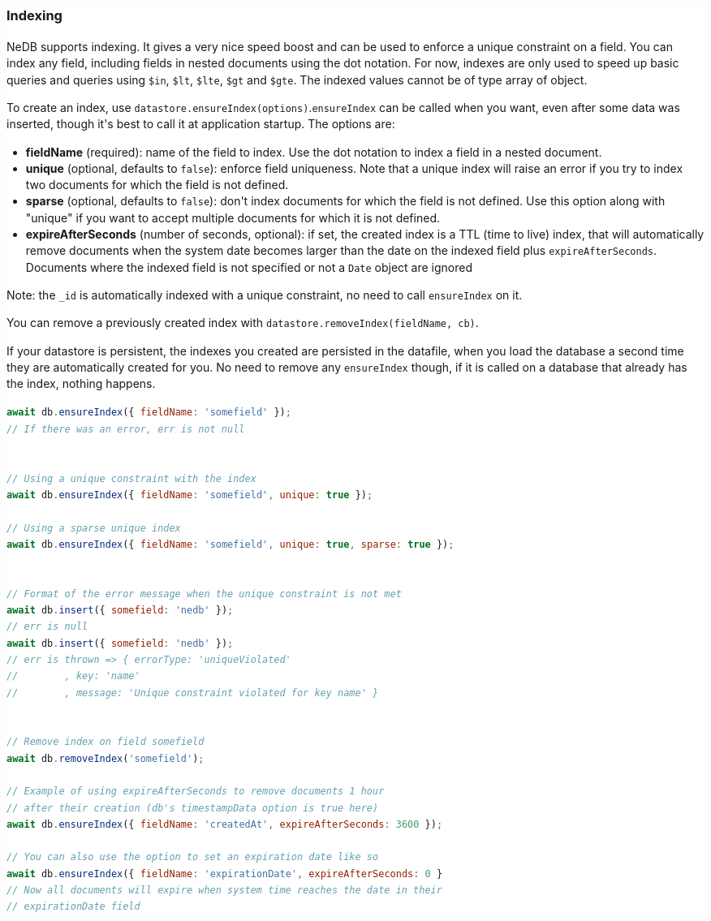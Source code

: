 ### Indexing
NeDB supports indexing. It gives a very nice speed boost and can be used to enforce a unique constraint on a field. You can index any field, including fields in nested documents using the dot notation. For now, indexes are only used to speed up basic queries and queries using `$in`, `$lt`, `$lte`, `$gt` and `$gte`. The indexed values cannot be of type array of object.

To create an index, use `datastore.ensureIndex(options)`.`ensureIndex` can be called when you want, even after some data was inserted, though it's best to call it at application startup. The options are:  

* **fieldName** (required): name of the field to index. Use the dot notation to index a field in a nested document.
* **unique** (optional, defaults to `false`): enforce field uniqueness. Note that a unique index will raise an error if you try to index two documents for which the field is not defined.
* **sparse** (optional, defaults to `false`): don't index documents for which the field is not defined. Use this option along with "unique" if you want to accept multiple documents for which it is not defined.
* **expireAfterSeconds** (number of seconds, optional): if set, the created index is a TTL (time to live) index, that will automatically remove documents when the system date becomes larger than the date on the indexed field plus `expireAfterSeconds`. Documents where the indexed field is not specified or not a `Date` object are ignored

Note: the `_id` is automatically indexed with a unique constraint, no need to call `ensureIndex` on it.

You can remove a previously created index with `datastore.removeIndex(fieldName, cb)`.

If your datastore is persistent, the indexes you created are persisted in the datafile, when you load the database a second time they are automatically created for you. No need to remove any `ensureIndex` though, if it is called on a database that already has the index, nothing happens.

```javascript
await db.ensureIndex({ fieldName: 'somefield' });
// If there was an error, err is not null


// Using a unique constraint with the index
await db.ensureIndex({ fieldName: 'somefield', unique: true });

// Using a sparse unique index
await db.ensureIndex({ fieldName: 'somefield', unique: true, sparse: true });


// Format of the error message when the unique constraint is not met
await db.insert({ somefield: 'nedb' });
// err is null
await db.insert({ somefield: 'nedb' });
// err is thrown => { errorType: 'uniqueViolated'
//        , key: 'name'
//        , message: 'Unique constraint violated for key name' }


// Remove index on field somefield
await db.removeIndex('somefield');

// Example of using expireAfterSeconds to remove documents 1 hour
// after their creation (db's timestampData option is true here)
await db.ensureIndex({ fieldName: 'createdAt', expireAfterSeconds: 3600 });

// You can also use the option to set an expiration date like so
await db.ensureIndex({ fieldName: 'expirationDate', expireAfterSeconds: 0 }
// Now all documents will expire when system time reaches the date in their
// expirationDate field

```
